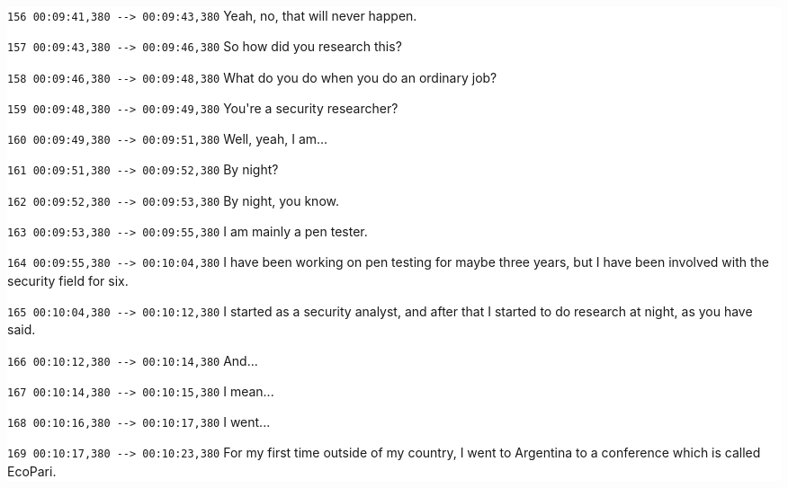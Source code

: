 

`156 00:09:41,380 --> 00:09:43,380`
Yeah, no, that will never happen.



`157 00:09:43,380 --> 00:09:46,380`
So how did you research this?



`158 00:09:46,380 --> 00:09:48,380`
What do you do when you do an ordinary job?



`159 00:09:48,380 --> 00:09:49,380`
You're a security researcher?



`160 00:09:49,380 --> 00:09:51,380`
Well, yeah, I am...



`161 00:09:51,380 --> 00:09:52,380`
By night?



`162 00:09:52,380 --> 00:09:53,380`
By night, you know.



`163 00:09:53,380 --> 00:09:55,380`
I am mainly a pen tester.



`164 00:09:55,380 --> 00:10:04,380`
I have been working on pen testing for maybe three years, but I have been involved with the security field for six.



`165 00:10:04,380 --> 00:10:12,380`
I started as a security analyst, and after that I started to do research at night, as you have said.



`166 00:10:12,380 --> 00:10:14,380`
And...



`167 00:10:14,380 --> 00:10:15,380`
I mean...



`168 00:10:16,380 --> 00:10:17,380`
I went...



`169 00:10:17,380 --> 00:10:23,380`
For my first time outside of my country, I went to Argentina to a conference which is called EcoPari.

